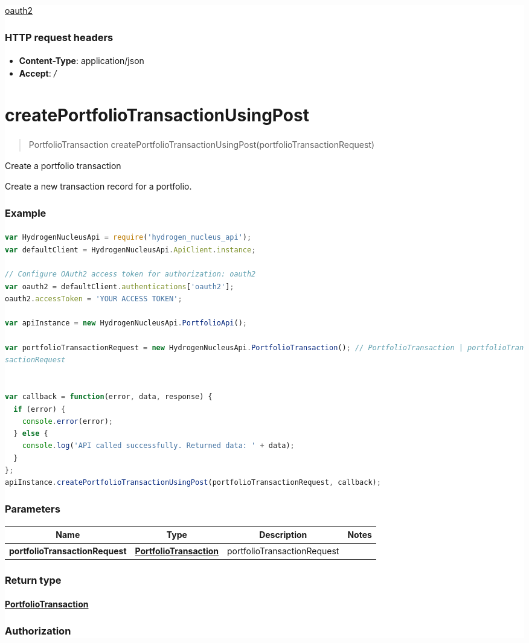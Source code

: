 [oauth2](../README.md#oauth2)

### HTTP request headers

 - **Content-Type**: application/json
 - **Accept**: */*

<a name="createPortfolioTransactionUsingPost"></a>
# **createPortfolioTransactionUsingPost**
> PortfolioTransaction createPortfolioTransactionUsingPost(portfolioTransactionRequest)

Create a portfolio transaction

Create a new transaction record for a portfolio.

### Example
```javascript
var HydrogenNucleusApi = require('hydrogen_nucleus_api');
var defaultClient = HydrogenNucleusApi.ApiClient.instance;

// Configure OAuth2 access token for authorization: oauth2
var oauth2 = defaultClient.authentications['oauth2'];
oauth2.accessToken = 'YOUR ACCESS TOKEN';

var apiInstance = new HydrogenNucleusApi.PortfolioApi();

var portfolioTransactionRequest = new HydrogenNucleusApi.PortfolioTransaction(); // PortfolioTransaction | portfolioTransactionRequest


var callback = function(error, data, response) {
  if (error) {
    console.error(error);
  } else {
    console.log('API called successfully. Returned data: ' + data);
  }
};
apiInstance.createPortfolioTransactionUsingPost(portfolioTransactionRequest, callback);
```

### Parameters

Name | Type | Description  | Notes
------------- | ------------- | ------------- | -------------
 **portfolioTransactionRequest** | [**PortfolioTransaction**](PortfolioTransaction.md)| portfolioTransactionRequest | 

### Return type

[**PortfolioTransaction**](PortfolioTransaction.md)

### Authorization
